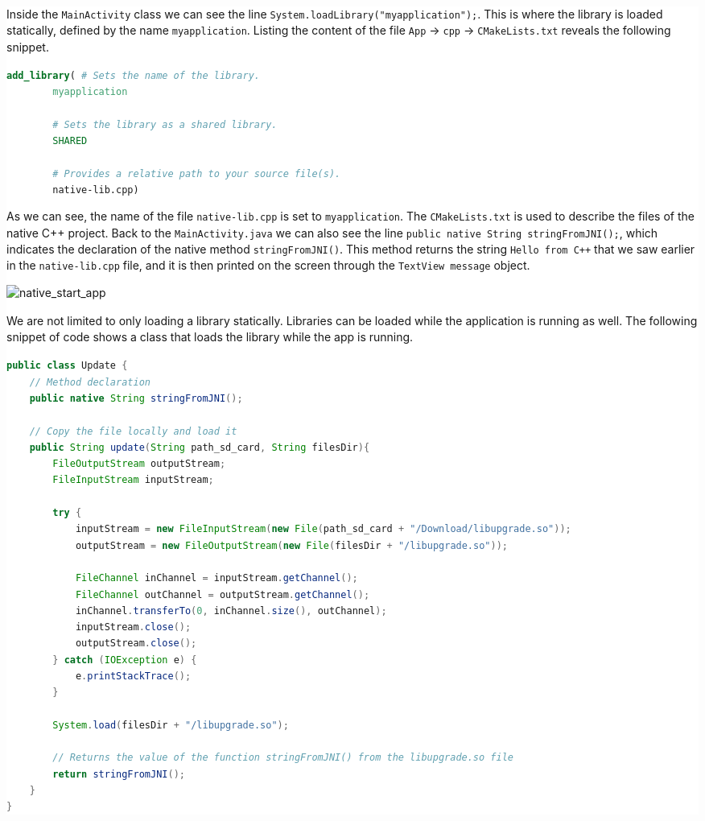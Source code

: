 Inside the `MainActivity` class we can see the line `System.loadLibrary("myapplication");`. This is where the library is loaded statically, defined by the name `myapplication`. Listing the content of the file `App` -\> `cpp` -\> `CMakeLists.txt` reveals the following snippet.

```cmake
add_library( # Sets the name of the library.
        myapplication

        # Sets the library as a shared library.
        SHARED

        # Provides a relative path to your source file(s).
        native-lib.cpp)

```

As we can see, the name of the file `native-lib.cpp` is set to `myapplication`. The `CMakeLists.txt` is used to describe the files of the native C++ project. Back to the `MainActivity.java` we can also see the line `public native String stringFromJNI();`, which indicates the declaration of the native method `stringFromJNI()`. This method returns the string `Hello from C++` that we saw earlier in the `native-lib.cpp` file, and it is then printed on the screen through the `TextView message` object.

![native_start_app](n6V4QDmjLWre.png)

We are not limited to only loading a library statically. Libraries can be loaded while the application is running as well. The following snippet of code shows a class that loads the library while the app is running.

```java
public class Update {
    // Method declaration
    public native String stringFromJNI();

    // Copy the file locally and load it
    public String update(String path_sd_card, String filesDir){
        FileOutputStream outputStream;
        FileInputStream inputStream;

        try {
            inputStream = new FileInputStream(new File(path_sd_card + "/Download/libupgrade.so"));
            outputStream = new FileOutputStream(new File(filesDir + "/libupgrade.so"));

            FileChannel inChannel = inputStream.getChannel();
            FileChannel outChannel = outputStream.getChannel();
            inChannel.transferTo(0, inChannel.size(), outChannel);
            inputStream.close();
            outputStream.close();
        } catch (IOException e) {
            e.printStackTrace();
        }

        System.load(filesDir + "/libupgrade.so");

        // Returns the value of the function stringFromJNI() from the libupgrade.so file
        return stringFromJNI();
    }
}

```
